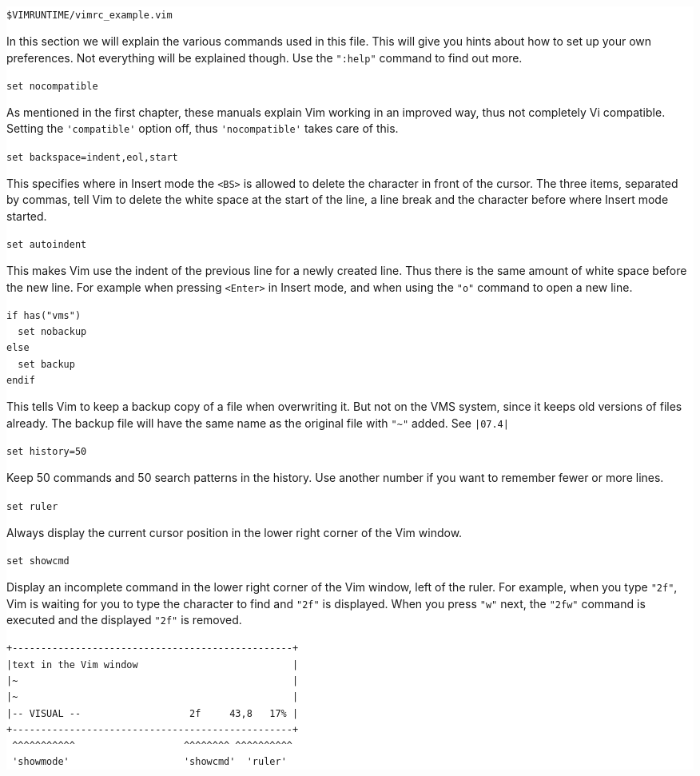     $VIMRUNTIME/vimrc_example.vim

In this section we will explain the various commands used in this file.
This will give you hints about how to set up your own preferences.  Not
everything will be explained though.  Use the `":help"` command to find
out more.

    set nocompatible

As mentioned in the first chapter, these manuals explain Vim working in
an improved way, thus not completely Vi compatible.  Setting the
`'compatible'` option off, thus `'nocompatible'` takes care of this.

    set backspace=indent,eol,start

This specifies where in Insert mode the `<BS>` is allowed to delete the
character in front of the cursor.  The three items, separated by commas,
tell Vim to delete the white space at the start of the line, a line
break and the character before where Insert mode started.

    set autoindent

This makes Vim use the indent of the previous line for a newly created
line.  Thus there is the same amount of white space before the new line.
For example when pressing `<Enter>` in Insert mode, and when using the
`"o"` command to open a new line.

    if has("vms")
      set nobackup
    else
      set backup
    endif

This tells Vim to keep a backup copy of a file when overwriting it.  But
not on the VMS system, since it keeps old versions of files already.
The backup file will have the same name as the original file with `"~"`
added.  See `|07.4|`

    set history=50

Keep 50 commands and 50 search patterns in the history.  Use another
number if you want to remember fewer or more lines.

    set ruler

Always display the current cursor position in the lower right corner of
the Vim window.

    set showcmd

Display an incomplete command in the lower right corner of the Vim
window, left of the ruler.  For example, when you type `"2f"`, Vim is
waiting for you to type the character to find and `"2f"` is displayed.
When you press `"w"` next, the `"2fw"` command is executed and the
displayed `"2f"` is removed.

    +-------------------------------------------------+
    |text in the Vim window                           |
    |~                                                |
    |~                                                |
    |-- VISUAL --                   2f     43,8   17% |
    +-------------------------------------------------+
     ^^^^^^^^^^^                   ^^^^^^^^ ^^^^^^^^^^
     'showmode'                    'showcmd'  'ruler'
